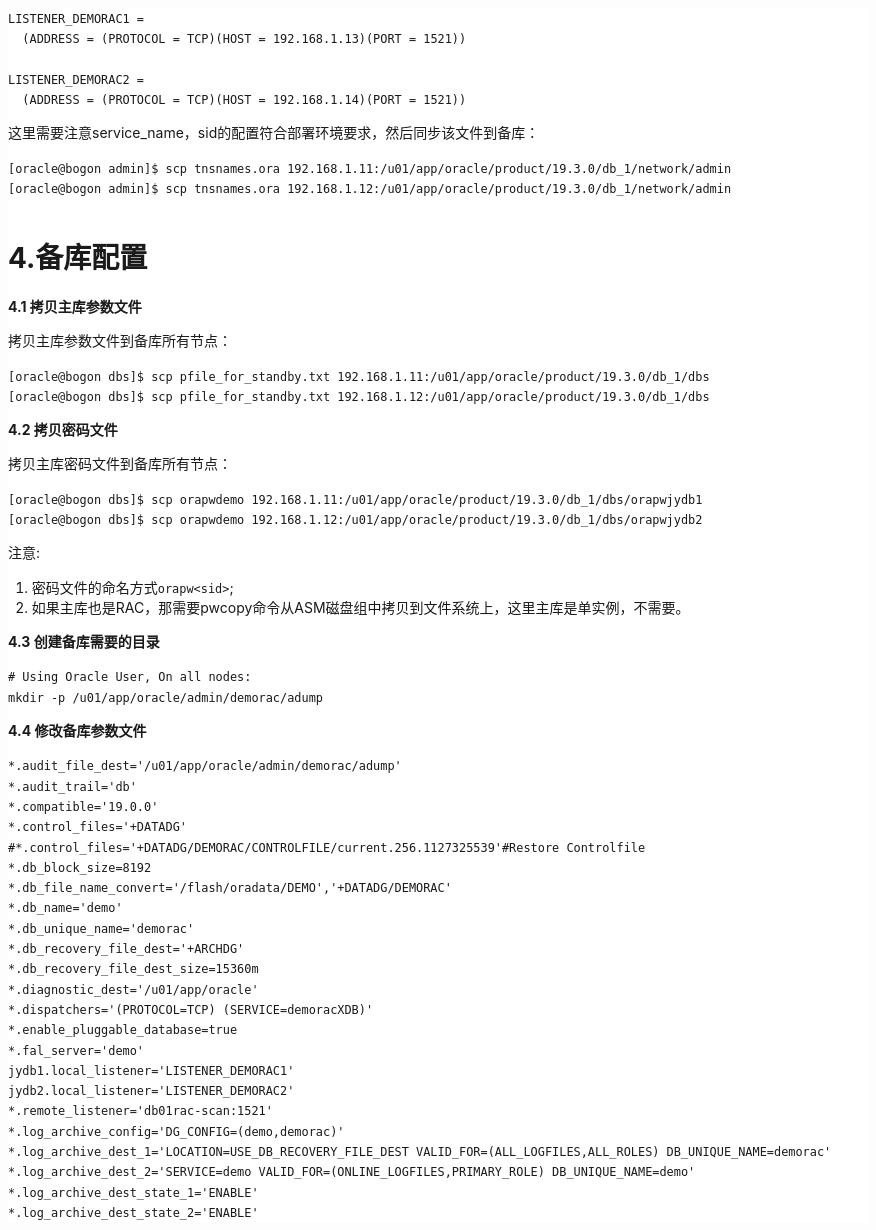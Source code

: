     LISTENER_DEMORAC1 =
      (ADDRESS = (PROTOCOL = TCP)(HOST = 192.168.1.13)(PORT = 1521))
    
    LISTENER_DEMORAC2 =
      (ADDRESS = (PROTOCOL = TCP)(HOST = 192.168.1.14)(PORT = 1521))
    

这里需要注意service\_name，sid的配置符合部署环境要求，然后同步该文件到备库：

    [oracle@bogon admin]$ scp tnsnames.ora 192.168.1.11:/u01/app/oracle/product/19.3.0/db_1/network/admin
    [oracle@bogon admin]$ scp tnsnames.ora 192.168.1.12:/u01/app/oracle/product/19.3.0/db_1/network/admin
    

4.备库配置
======

**4.1 拷贝主库参数文件**

拷贝主库参数文件到备库所有节点：

    [oracle@bogon dbs]$ scp pfile_for_standby.txt 192.168.1.11:/u01/app/oracle/product/19.3.0/db_1/dbs
    [oracle@bogon dbs]$ scp pfile_for_standby.txt 192.168.1.12:/u01/app/oracle/product/19.3.0/db_1/dbs
    

**4.2 拷贝密码文件**

拷贝主库密码文件到备库所有节点：

    [oracle@bogon dbs]$ scp orapwdemo 192.168.1.11:/u01/app/oracle/product/19.3.0/db_1/dbs/orapwjydb1
    [oracle@bogon dbs]$ scp orapwdemo 192.168.1.12:/u01/app/oracle/product/19.3.0/db_1/dbs/orapwjydb2
    

注意:

1.  密码文件的命名方式`orapw<sid>`;
2.  如果主库也是RAC，那需要pwcopy命令从ASM磁盘组中拷贝到文件系统上，这里主库是单实例，不需要。

**4.3 创建备库需要的目录**

    # Using Oracle User, On all nodes:
    mkdir -p /u01/app/oracle/admin/demorac/adump
    

**4.4 修改备库参数文件**

    *.audit_file_dest='/u01/app/oracle/admin/demorac/adump'
    *.audit_trail='db'
    *.compatible='19.0.0'
    *.control_files='+DATADG'
    #*.control_files='+DATADG/DEMORAC/CONTROLFILE/current.256.1127325539'#Restore Controlfile
    *.db_block_size=8192
    *.db_file_name_convert='/flash/oradata/DEMO','+DATADG/DEMORAC'
    *.db_name='demo'
    *.db_unique_name='demorac'
    *.db_recovery_file_dest='+ARCHDG'
    *.db_recovery_file_dest_size=15360m
    *.diagnostic_dest='/u01/app/oracle'
    *.dispatchers='(PROTOCOL=TCP) (SERVICE=demoracXDB)'
    *.enable_pluggable_database=true
    *.fal_server='demo'
    jydb1.local_listener='LISTENER_DEMORAC1'
    jydb2.local_listener='LISTENER_DEMORAC2'
    *.remote_listener='db01rac-scan:1521'
    *.log_archive_config='DG_CONFIG=(demo,demorac)'
    *.log_archive_dest_1='LOCATION=USE_DB_RECOVERY_FILE_DEST VALID_FOR=(ALL_LOGFILES,ALL_ROLES) DB_UNIQUE_NAME=demorac'
    *.log_archive_dest_2='SERVICE=demo VALID_FOR=(ONLINE_LOGFILES,PRIMARY_ROLE) DB_UNIQUE_NAME=demo'
    *.log_archive_dest_state_1='ENABLE'
    *.log_archive_dest_state_2='ENABLE'